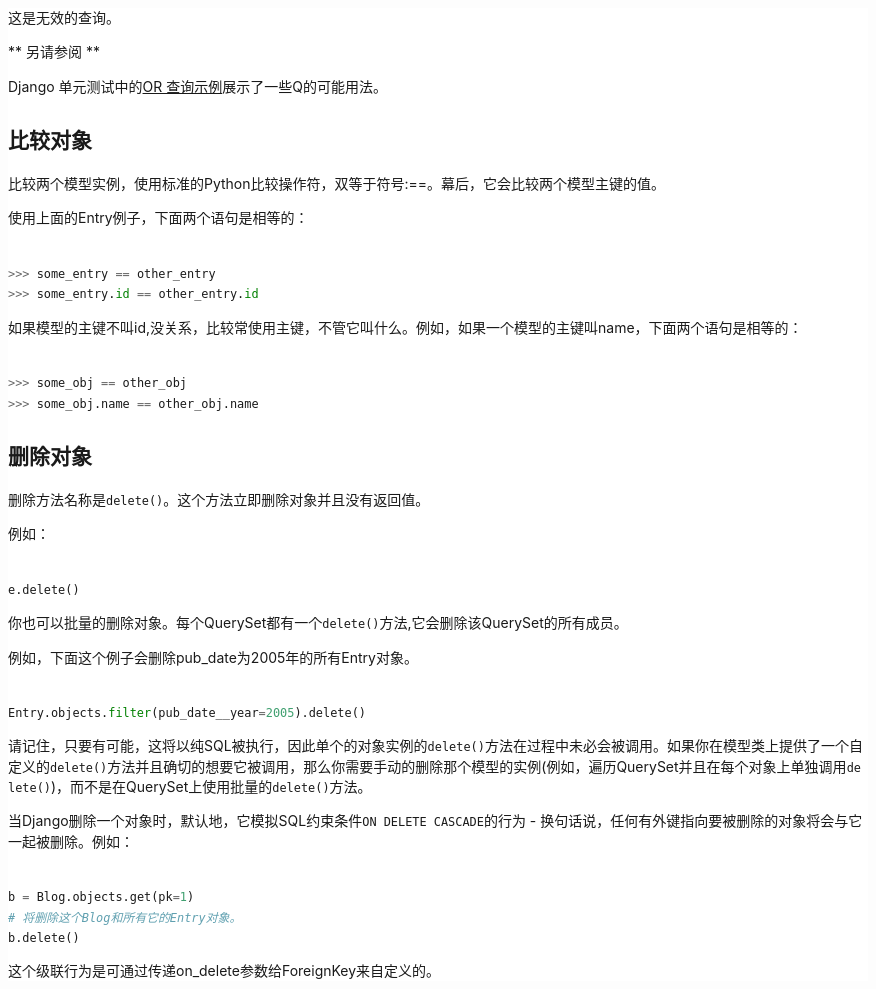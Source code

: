 这是无效的查询。

** 另请参阅 **

Django 单元测试中的[OR 查询示例](https://github.com/django/django/blob/master/tests/or_lookups/tests.py)展示了一些Q的可能用法。

## 比较对象

比较两个模型实例，使用标准的Python比较操作符，双等于符号:==。幕后，它会比较两个模型主键的值。

使用上面的Entry例子，下面两个语句是相等的：

```python

>>> some_entry == other_entry
>>> some_entry.id == other_entry.id
```
如果模型的主键不叫id,没关系，比较常使用主键，不管它叫什么。例如，如果一个模型的主键叫name，下面两个语句是相等的：

```python

>>> some_obj == other_obj
>>> some_obj.name == other_obj.name
```

## 删除对象

删除方法名称是`delete()`。这个方法立即删除对象并且没有返回值。

例如：

```python

e.delete()
```

你也可以批量的删除对象。每个QuerySet都有一个`delete()`方法,它会删除该QuerySet的所有成员。

例如，下面这个例子会删除pub_date为2005年的所有Entry对象。

```python

Entry.objects.filter(pub_date__year=2005).delete()
```

请记住，只要有可能，这将以纯SQL被执行，因此单个的对象实例的`delete()`方法在过程中未必会被调用。如果你在模型类上提供了一个自定义的`delete()`方法并且确切的想要它被调用，那么你需要手动的删除那个模型的实例(例如，遍历QuerySet并且在每个对象上单独调用`delete()`)，而不是在QuerySet上使用批量的`delete()`方法。

当Django删除一个对象时，默认地，它模拟SQL约束条件`ON DELETE CASCADE`的行为 - 换句话说，任何有外键指向要被删除的对象将会与它一起被删除。例如：

```python

b = Blog.objects.get(pk=1)
# 将删除这个Blog和所有它的Entry对象。
b.delete()
```

这个级联行为是可通过传递on_delete参数给ForeignKey来自定义的。
